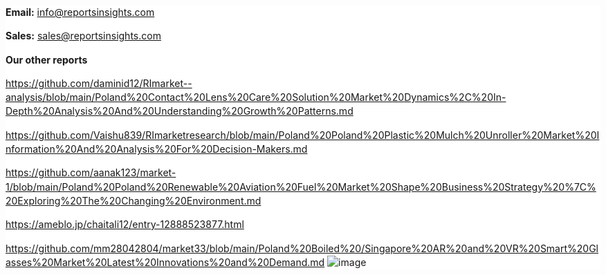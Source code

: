<p class=""""><b>Email:</b> <a href=mailto:info@reportsinsights.com>info@reportsinsights.com</a></p>
<p class=""""><b>Sales:</b> <a href=mailto:sales@reportsinsights.com>sales@reportsinsights.com</a></p>

<strong>Our other reports</strong>

<a href=https://github.com/daminid12/RImarket--analysis/blob/main/Poland%20Contact%20Lens%20Care%20Solution%20Market%20Dynamics%2C%20In-Depth%20Analysis%20And%20Understanding%20Growth%20Patterns.md>https://github.com/daminid12/RImarket--analysis/blob/main/Poland%20Contact%20Lens%20Care%20Solution%20Market%20Dynamics%2C%20In-Depth%20Analysis%20And%20Understanding%20Growth%20Patterns.md</a>

<a href=https://github.com/Vaishu839/RImarketresearch/blob/main/Poland%20Poland%20Plastic%20Mulch%20Unroller%20Market%20Information%20And%20Analysis%20For%20Decision-Makers.md>https://github.com/Vaishu839/RImarketresearch/blob/main/Poland%20Poland%20Plastic%20Mulch%20Unroller%20Market%20Information%20And%20Analysis%20For%20Decision-Makers.md</a>

<a href=https://github.com/aanak123/market-1/blob/main/Poland%20Poland%20Renewable%20Aviation%20Fuel%20Market%20Shape%20Business%20Strategy%20%7C%20Exploring%20The%20Changing%20Environment.md>https://github.com/aanak123/market-1/blob/main/Poland%20Poland%20Renewable%20Aviation%20Fuel%20Market%20Shape%20Business%20Strategy%20%7C%20Exploring%20The%20Changing%20Environment.md</a>

<a href=https://ameblo.jp/chaitali12/entry-12888523877.html>https://ameblo.jp/chaitali12/entry-12888523877.html</a>

<a href=https://github.com/mm28042804/market33/blob/main/Poland%20Boiled%20/Singapore%20AR%20and%20VR%20Smart%20Glasses%20Market%20Latest%20Innovations%20and%20Demand.md>https://github.com/mm28042804/market33/blob/main/Poland%20Boiled%20/Singapore%20AR%20and%20VR%20Smart%20Glasses%20Market%20Latest%20Innovations%20and%20Demand.md</a>
![image](https://github.com/user-attachments/assets/53cc86f6-4752-41a1-8f97-48cb9048f897)
